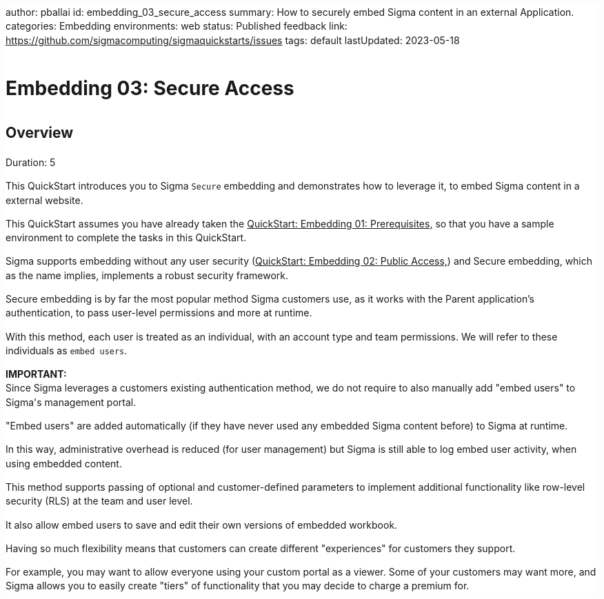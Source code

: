 author: pballai
id: embedding_03_secure_access
summary: How to securely embed Sigma content in an external Application.
categories: Embedding
environments: web
status: Published
feedback link: https://github.com/sigmacomputing/sigmaquickstarts/issues
tags: default
lastUpdated: 2023-05-18

# Embedding 03: Secure Access

## Overview 
Duration: 5 

This QuickStart introduces you to Sigma `Secure` embedding and demonstrates how to leverage it, to embed Sigma content in a external website.
 
This QuickStart assumes you have already taken the [QuickStart: Embedding 01: Prerequisites,](https://quickstarts.sigmacomputing.com/guide/embedding_01_prerequisites/index.html?index=..%2F..index#0) so that you have a sample environment to complete the tasks in this QuickStart.
 
Sigma supports embedding without any user security ([QuickStart: Embedding 02: Public Access,](https://quickstarts.sigmacomputing.com/guide/embedding_02_public_access/index.html?index=..%2F..index#0)) and Secure embedding, which as the name implies, implements a robust security framework. 

Secure embedding is by far the most popular method Sigma customers use, as it works with the Parent application’s authentication, to pass user-level permissions and more at runtime.

With this method, each user is treated as an individual, with an account type and team permissions. We will refer to these individuals as `embed users`. 

<aside class="positive">
<strong>IMPORTANT:</strong><br> Since Sigma leverages a customers existing authentication method, we do not require to also manually add "embed users" to Sigma's management portal. 

"Embed users" are added automatically (if they have never used any embedded Sigma content before) to Sigma at runtime. 

In this way, administrative overhead is reduced (for user management) but Sigma is still able to log embed user activity, when using embedded content.
</aside>

This method supports passing of optional and customer-defined parameters to implement additional functionality like row-level security (RLS) at the team and user level. 

It also allow embed users to save and edit their own versions of embedded workbook.

Having so much flexibility means that customers can create different "experiences" for customers they support. 

For example, you may want to allow everyone using your custom portal as a viewer. Some of your customers may want more, and Sigma allows you to easily create "tiers" of functionality that you may decide to charge a premium for. 
